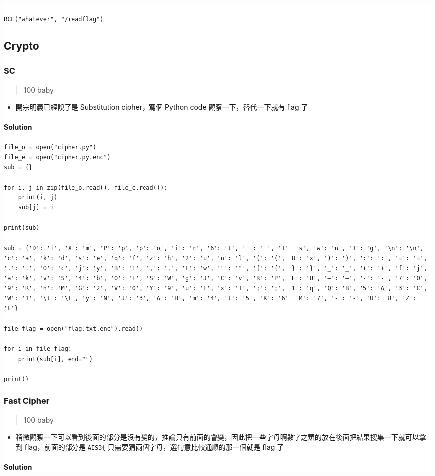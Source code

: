 ```python=

RCE("whatever", "/readflag")
```

## Crypto

### SC

> 100
> baby

* 開宗明義已經說了是 Substitution cipher，寫個 Python code 觀察一下，替代一下就有 flag 了

#### Solution

```python=
file_o = open("cipher.py")
file_e = open("cipher.py.enc")
sub = {}

for i, j in zip(file_o.read(), file_e.read()):
    print(i, j)
    sub[j] = i

print(sub)

sub = {'D': 'i', 'X': 'm', 'P': 'p', 'p': 'o', 'i': 'r', '6': 't', ' ': ' ', 'I': 's', 'w': 'n', 'T': 'g', '\n': '\n', 'c': 'a', 'k': 'd', 's': 'e', 'q': 'f', 'z': 'h', '2': 'u', 'n': 'l', '(': '(', '8': 'x', ')': ')', ':': ':', '=': '=', '.': '.', 'O': 'c', 'j': 'y', 'B': 'T', ',': ',', 'F': 'w', '"': '"', '{': '{', '}': '}', '_': '_', '+': '+', 'f': 'j', 'a': 'k', 'v': 'S', '4': 'b', '0': 'F', 'S': 'W', 'g': 'J', 'C': 'v', 'R': 'P', 'E': 'U', '–': '–', '·': '·', '7': 'O', '9': 'R', 'h': 'M', 'G': '2', 'V': '0', 'Y': '9', 'u': 'L', 'x': 'I', ';': ';', '1': 'q', 'Q': 'B', '5': 'A', '3': 'C', 'W': '1', '\t': '\t', 'y': 'N', 'J': '3', 'A': 'H', 'm': '4', 't': '5', 'K': '6', 'M': '7', '-': '-', 'U': '8', 'Z': 'E'}

file_flag = open("flag.txt.enc").read()

for i in file_flag:
    print(sub[i], end="")

print()
```

### Fast Cipher

> 100
> baby

* 稍微觀察一下可以看到後面的部分是沒有變的，推論只有前面的會變，因此把一些字母啊數字之類的放在後面把結果搜集一下就可以拿到 flag，前面的部分是 `AIS3{` 只需要猜兩個字母，選句意比較通順的那一個就是 flag 了

#### Solution
